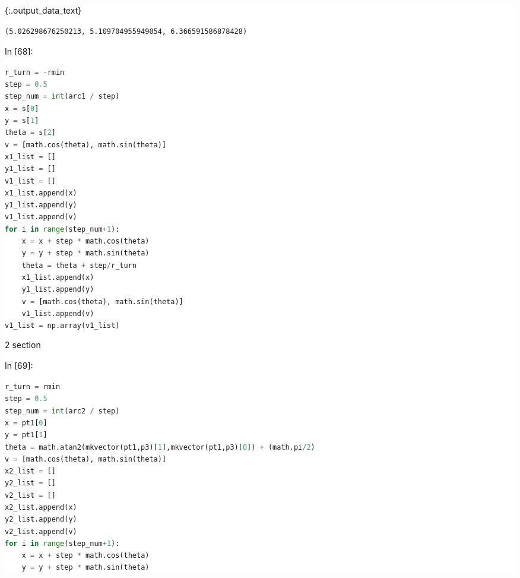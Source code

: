 </div>




{:.output_data_text}

```
(5.026298676250213, 5.109704955949054, 6.366591586878428)
```



<div class="prompt input_prompt">
In&nbsp;[68]:
</div>

<div class="input_area" markdown="1">

```python
r_turn = -rmin
step = 0.5
step_num = int(arc1 / step)
x = s[0]
y = s[1]
theta = s[2]
v = [math.cos(theta), math.sin(theta)]
x1_list = []
y1_list = []
v1_list = []
x1_list.append(x)
y1_list.append(y)
v1_list.append(v)
for i in range(step_num+1):
    x = x + step * math.cos(theta)
    y = y + step * math.sin(theta)
    theta = theta + step/r_turn
    x1_list.append(x)
    y1_list.append(y)
    v = [math.cos(theta), math.sin(theta)]
    v1_list.append(v)
v1_list = np.array(v1_list)
```

</div>

2 section

<div class="prompt input_prompt">
In&nbsp;[69]:
</div>

<div class="input_area" markdown="1">

```python
r_turn = rmin
step = 0.5
step_num = int(arc2 / step)
x = pt1[0]
y = pt1[1]
theta = math.atan2(mkvector(pt1,p3)[1],mkvector(pt1,p3)[0]) + (math.pi/2)
v = [math.cos(theta), math.sin(theta)]
x2_list = []
y2_list = []
v2_list = []
x2_list.append(x)
y2_list.append(y)
v2_list.append(v)
for i in range(step_num+1):
    x = x + step * math.cos(theta)
    y = y + step * math.sin(theta)
```